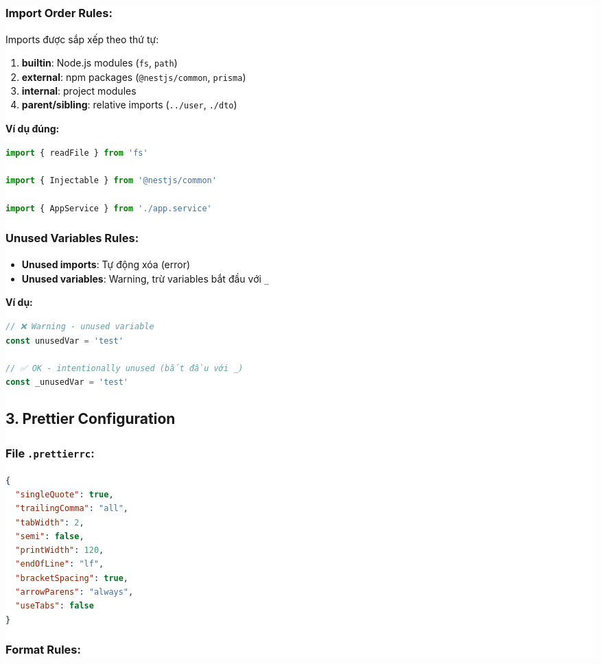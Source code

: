 ### Import Order Rules:

Imports được sắp xếp theo thứ tự:

1. **builtin**: Node.js modules (`fs`, `path`)
2. **external**: npm packages (`@nestjs/common`, `prisma`)
3. **internal**: project modules
4. **parent/sibling**: relative imports (`../user`, `./dto`)

**Ví dụ đúng:**

```typescript
import { readFile } from 'fs'

import { Injectable } from '@nestjs/common'

import { AppService } from './app.service'
```

### Unused Variables Rules:

- **Unused imports**: Tự động xóa (error)
- **Unused variables**: Warning, trừ variables bắt đầu với `_`

**Ví dụ:**

```typescript
// ❌ Warning - unused variable
const unusedVar = 'test'

// ✅ OK - intentionally unused (bắt đầu với _)
const _unusedVar = 'test'
```

## 3. Prettier Configuration

### File `.prettierrc`:

```json
{
  "singleQuote": true,
  "trailingComma": "all",
  "tabWidth": 2,
  "semi": false,
  "printWidth": 120,
  "endOfLine": "lf",
  "bracketSpacing": true,
  "arrowParens": "always",
  "useTabs": false
}
```

### Format Rules:
